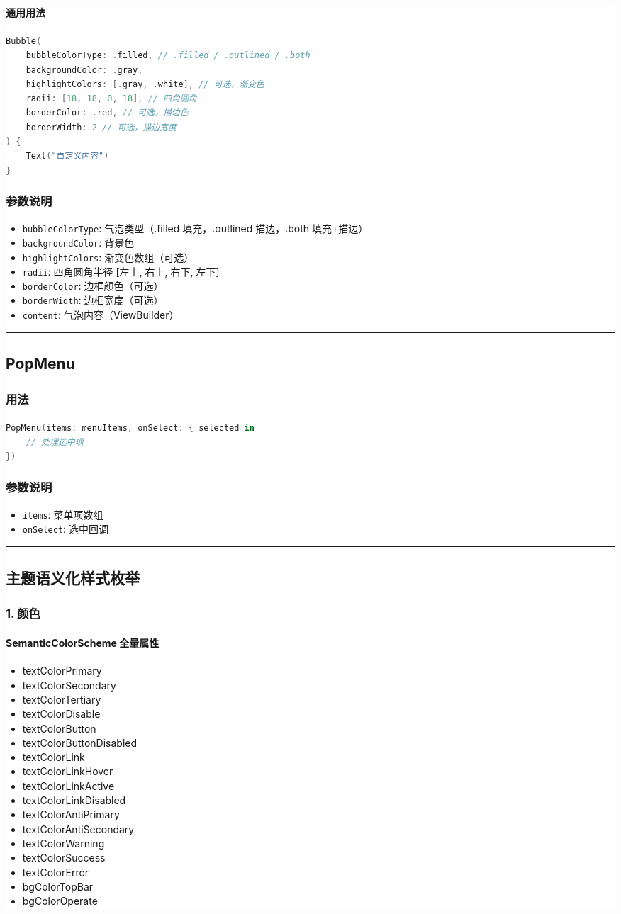 #### 通用用法
```swift
Bubble(
    bubbleColorType: .filled, // .filled / .outlined / .both
    backgroundColor: .gray,
    highlightColors: [.gray, .white], // 可选，渐变色
    radii: [18, 18, 0, 18], // 四角圆角
    borderColor: .red, // 可选，描边色
    borderWidth: 2 // 可选，描边宽度
) {
    Text("自定义内容")
}
```

### 参数说明
- `bubbleColorType`: 气泡类型（.filled 填充，.outlined 描边，.both 填充+描边）
- `backgroundColor`: 背景色
- `highlightColors`: 渐变色数组（可选）
- `radii`: 四角圆角半径 [左上, 右上, 右下, 左下]
- `borderColor`: 边框颜色（可选）
- `borderWidth`: 边框宽度（可选）
- `content`: 气泡内容（ViewBuilder）

---

## PopMenu

### 用法
```swift
PopMenu(items: menuItems, onSelect: { selected in
    // 处理选中项
})
```

### 参数说明
- `items`: 菜单项数组
- `onSelect`: 选中回调

---

## 主题语义化样式枚举

### 1. 颜色

#### SemanticColorScheme 全量属性
- textColorPrimary
- textColorSecondary
- textColorTertiary
- textColorDisable
- textColorButton
- textColorButtonDisabled
- textColorLink
- textColorLinkHover
- textColorLinkActive
- textColorLinkDisabled
- textColorAntiPrimary
- textColorAntiSecondary
- textColorWarning
- textColorSuccess
- textColorError
- bgColorTopBar
- bgColorOperate
